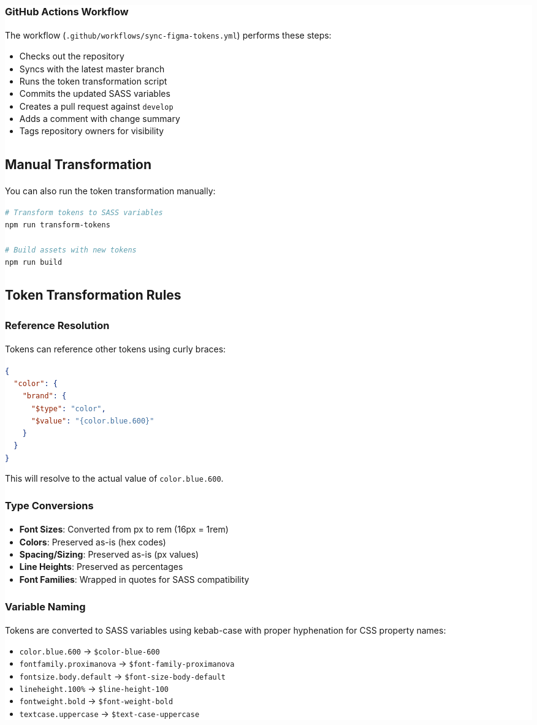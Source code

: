 ### GitHub Actions Workflow

The workflow (`.github/workflows/sync-figma-tokens.yml`) performs these steps:
- Checks out the repository
- Syncs with the latest master branch
- Runs the token transformation script
- Commits the updated SASS variables
- Creates a pull request against `develop`
- Adds a comment with change summary
- Tags repository owners for visibility

## Manual Transformation

You can also run the token transformation manually:

```bash
# Transform tokens to SASS variables
npm run transform-tokens

# Build assets with new tokens
npm run build
```

## Token Transformation Rules

### Reference Resolution
Tokens can reference other tokens using curly braces:
```json
{
  "color": {
    "brand": {
      "$type": "color",
      "$value": "{color.blue.600}"
    }
  }
}
```
This will resolve to the actual value of `color.blue.600`.

### Type Conversions

- **Font Sizes**: Converted from px to rem (16px = 1rem)
- **Colors**: Preserved as-is (hex codes)
- **Spacing/Sizing**: Preserved as-is (px values)
- **Line Heights**: Preserved as percentages
- **Font Families**: Wrapped in quotes for SASS compatibility

### Variable Naming

Tokens are converted to SASS variables using kebab-case with proper hyphenation for CSS property names:
- `color.blue.600` → `$color-blue-600`
- `fontfamily.proximanova` → `$font-family-proximanova`
- `fontsize.body.default` → `$font-size-body-default`
- `lineheight.100%` → `$line-height-100`
- `fontweight.bold` → `$font-weight-bold`
- `textcase.uppercase` → `$text-case-uppercase`
